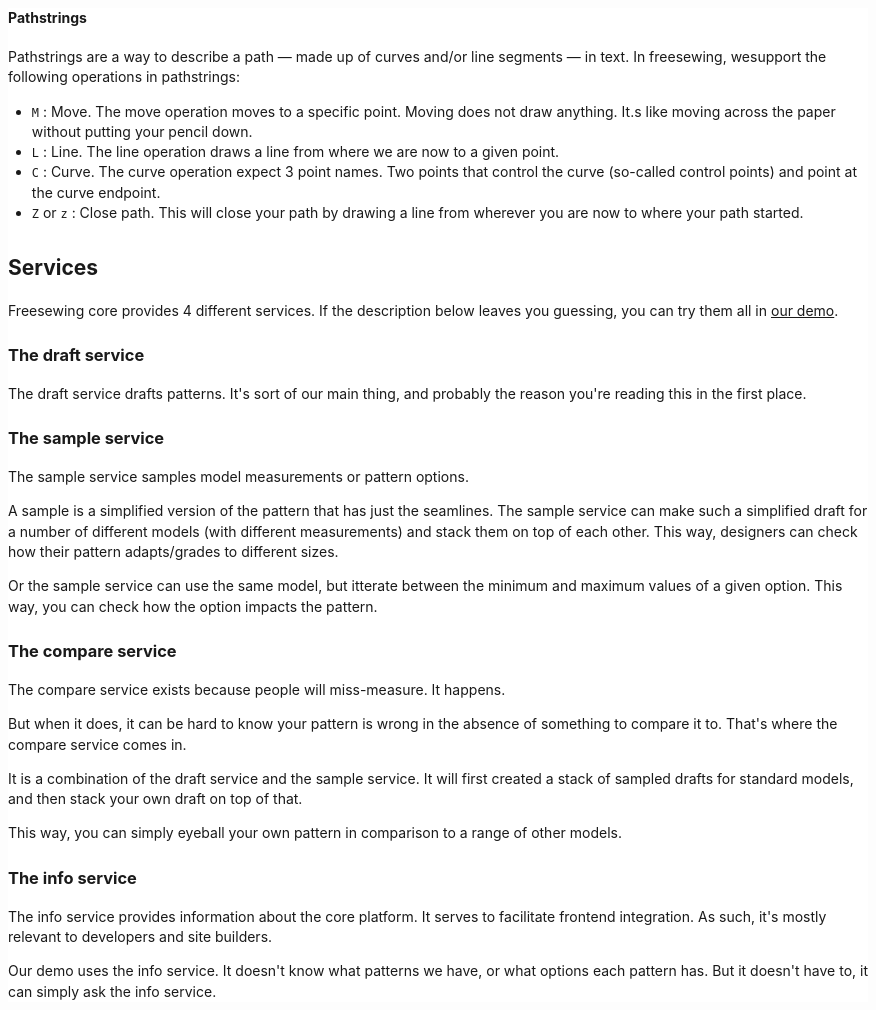 #### Pathstrings

Pathstrings are a way to describe a path &mdash; made up of curves and/or line segments &mdash; in text.
In freesewing, wesupport the following operations in pathstrings:

- `M` : Move. The move operation moves to a specific point. Moving does not draw anything. It.s like moving across the paper without putting your pencil down.
- `L` : Line. The line operation draws a line from where we are now to a given point.
- `C` : Curve. The curve operation expect 3 point names. Two points that control the curve (so-called control points) and point at the curve endpoint.
- `Z` or `z` : Close path. This will close your path by drawing a line from wherever you are now to where your path started.

## Services
Freesewing core provides 4 different services. If the description below leaves you guessing,
you can try them all in [our demo](/demo).

### The draft service
The draft service drafts patterns. It's sort of our main thing, and probably the reason you're reading this in the first place.

### The sample service
The sample service samples model measurements or pattern options.

A sample is a simplified version of the pattern that has just the seamlines.
The sample service can make such a simplified draft for a number of different models
(with different measurements) and stack them on top of each other.
This way, designers can check how their pattern adapts/grades to different sizes.

Or the sample service can use the same model, but itterate between the minimum and maximum
values of a given option. This way, you can check how the option impacts the pattern.

### The compare service
The compare service exists because people will miss-measure. It happens.

But when it does, it can be hard to know your pattern is wrong in the absence of
something to compare it to. That's where the compare service comes in.

It is a combination of the draft service and the sample service.
It will first created a stack of sampled drafts for standard models, and then stack your
own draft on top of that.

This way, you can simply eyeball your own pattern in comparison to a range of other models.


### The info service
The info service provides information about the core platform. It serves to facilitate 
frontend integration.
As such, it's mostly relevant to developers and site builders.

Our demo uses the info service. It doesn't know what patterns we have, or what options each
pattern has. But it doesn't have to, it can simply ask the info service.
